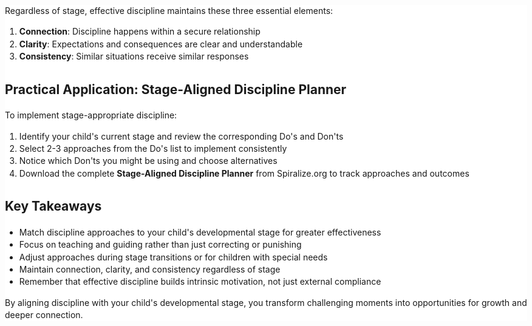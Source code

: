 Regardless of stage, effective discipline maintains these three essential elements:

1. **Connection**: Discipline happens within a secure relationship
2. **Clarity**: Expectations and consequences are clear and understandable
3. **Consistency**: Similar situations receive similar responses

## Practical Application: Stage-Aligned Discipline Planner

To implement stage-appropriate discipline:

1. Identify your child's current stage and review the corresponding Do's and Don'ts
2. Select 2-3 approaches from the Do's list to implement consistently
3. Notice which Don'ts you might be using and choose alternatives
4. Download the complete **Stage-Aligned Discipline Planner** from Spiralize.org to track approaches and outcomes

## Key Takeaways

- Match discipline approaches to your child's developmental stage for greater effectiveness
- Focus on teaching and guiding rather than just correcting or punishing
- Adjust approaches during stage transitions or for children with special needs
- Maintain connection, clarity, and consistency regardless of stage
- Remember that effective discipline builds intrinsic motivation, not just external compliance

By aligning discipline with your child's developmental stage, you transform challenging moments into opportunities for growth and deeper connection.
